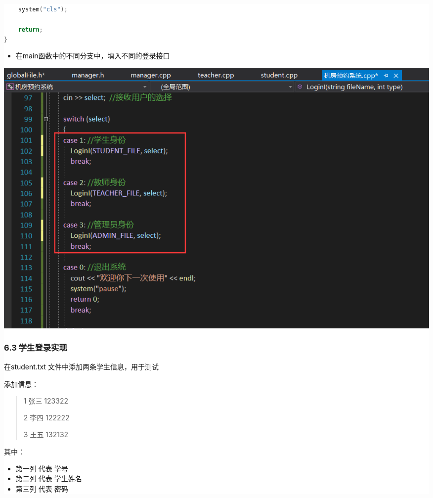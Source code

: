 ```C
	system("cls");

	return;
}
```

- 在main函数中的不同分支中，填入不同的登录接口

![217](pictures\217.png)



### 6.3	学生登录实现

在student.txt 文件中添加两条学生信息，用于测试

添加信息：

> 1 张三 123322
>
> 2 李四 122222
>
> 3 王五 132132

其中：

- 第一列 代表 学号
- 第二列 代表 学生姓名
- 第三列 代表 密码
